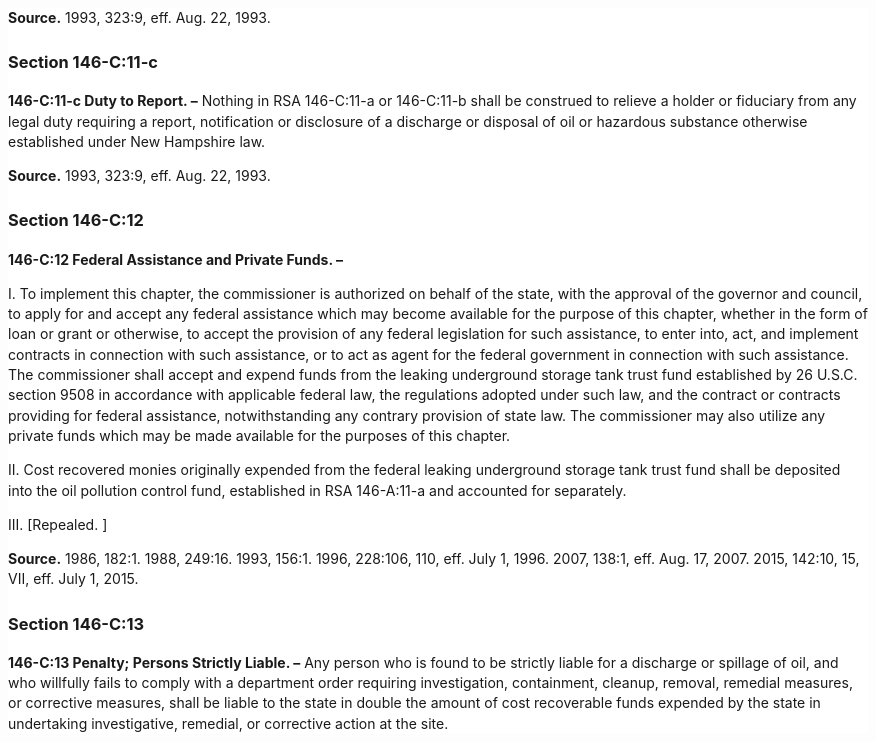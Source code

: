 **Source.** 1993, 323:9, eff. Aug. 22, 1993.

### Section 146-C:11-c

 **146-C:11-c Duty to Report. –** Nothing in RSA 146-C:11-a or
146-C:11-b shall be construed to relieve a holder or fiduciary from any
legal duty requiring a report, notification or disclosure of a discharge
or disposal of oil or hazardous substance otherwise established under
New Hampshire law.

**Source.** 1993, 323:9, eff. Aug. 22, 1993.

### Section 146-C:12

 **146-C:12 Federal Assistance and Private Funds. –**
                                             
 I. To implement this chapter, the commissioner is authorized on
behalf of the state, with the approval of the governor and council, to
apply for and accept any federal assistance which may become available
for the purpose of this chapter, whether in the form of loan or grant or
otherwise, to accept the provision of any federal legislation for such
assistance, to enter into, act, and implement contracts in connection
with such assistance, or to act as agent for the federal government in
connection with such assistance. The commissioner shall accept and
expend funds from the leaking underground storage tank trust fund
established by 26 U.S.C. section 9508 in accordance with applicable
federal law, the regulations adopted under such law, and the contract or
contracts providing for federal assistance, notwithstanding any contrary
provision of state law. The commissioner may also utilize any private
funds which may be made available for the purposes of this chapter.
                                             
 II. Cost recovered monies originally expended from the federal
leaking underground storage tank trust fund shall be deposited into the
oil pollution control fund, established in RSA 146-A:11-a and accounted
for separately.
                                             
 III. 
                                             [Repealed.
                                             ]

**Source.** 1986, 182:1. 1988, 249:16. 1993, 156:1. 1996, 228:106, 110,
eff. July 1, 1996. 2007, 138:1, eff. Aug. 17, 2007. 2015, 142:10, 15,
VII, eff. July 1, 2015.

### Section 146-C:13

 **146-C:13 Penalty; Persons Strictly Liable. –** Any person who is
found to be strictly liable for a discharge or spillage of oil, and who
willfully fails to comply with a department order requiring
investigation, containment, cleanup, removal, remedial measures, or
corrective measures, shall be liable to the state in double the amount
of cost recoverable funds expended by the state in undertaking
investigative, remedial, or corrective action at the site.

